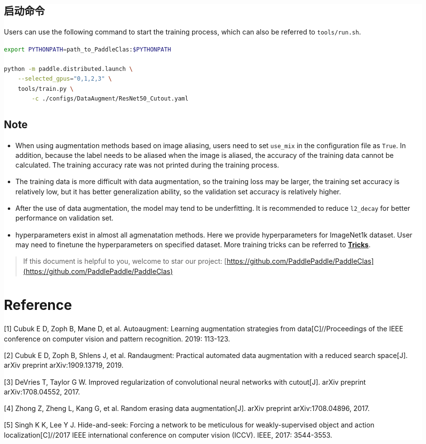 ## 启动命令

Users can use the following command to start the training process, which can also be referred to `tools/run.sh`.

```bash
export PYTHONPATH=path_to_PaddleClas:$PYTHONPATH

python -m paddle.distributed.launch \
    --selected_gpus="0,1,2,3" \
    tools/train.py \
        -c ./configs/DataAugment/ResNet50_Cutout.yaml
```

## Note

* When using augmentation methods based on image aliasing, users need to set `use_mix` in the configuration file as `True`. In addition, because the label needs to be aliased when the image is aliased, the accuracy of the training data cannot be calculated. The training accuracy rate was not printed during the training process.

* The training data is more difficult with data augmentation, so the training loss may be larger, the training set accuracy is relatively low, but it has better generalization ability, so the validation set accuracy is relatively higher.

* After the use of data augmentation, the model may tend to be underfitting. It is recommended to reduce `l2_decay` for better performance on validation set.

* hyperparameters exist in almost all agmenatation methods. Here we provide hyperparameters for ImageNet1k dataset. User may need to finetune the hyperparameters on specified dataset. More training tricks can be referred to [**Tricks**](../../../zh_CN/models/Tricks.md).


> If this document is helpful to you, welcome to star our project: [https://github.com/PaddlePaddle/PaddleClas](https://github.com/PaddlePaddle/PaddleClas)


# Reference

[1] Cubuk E D, Zoph B, Mane D, et al. Autoaugment: Learning augmentation strategies from data[C]//Proceedings of the IEEE conference on computer vision and pattern recognition. 2019: 113-123.


[2] Cubuk E D, Zoph B, Shlens J, et al. Randaugment: Practical automated data augmentation with a reduced search space[J]. arXiv preprint arXiv:1909.13719, 2019.

[3] DeVries T, Taylor G W. Improved regularization of convolutional neural networks with cutout[J]. arXiv preprint arXiv:1708.04552, 2017.

[4] Zhong Z, Zheng L, Kang G, et al. Random erasing data augmentation[J]. arXiv preprint arXiv:1708.04896, 2017.

[5] Singh K K, Lee Y J. Hide-and-seek: Forcing a network to be meticulous for weakly-supervised object and action localization[C]//2017 IEEE international conference on computer vision (ICCV). IEEE, 2017: 3544-3553.


[test_baseline]: ../../../images/image_aug/test_baseline.jpeg
[test_autoaugment]: ../../../images/image_aug/test_autoaugment.jpeg
[test_cutout]: ../../../images/image_aug/test_cutout.jpeg
[test_gridmask]: ../../../images/image_aug/test_gridmask.jpeg
[gridmask-0]: ../../../images/image_aug/gridmask-0.png
[test_hideandseek]: ../../../images/image_aug/test_hideandseek.jpeg
[test_randaugment]: ../../../images/image_aug/test_randaugment.jpeg
[test_randomerassing]: ../../../images/image_aug/test_randomerassing.jpeg
[hide_and_seek_mask_expanation]: ../../../images/image_aug/hide-and-seek-visual.png
[test_mixup]: ../../../images/image_aug/test_mixup.png
[test_cutmix]: ../../../images/image_aug/test_cutmix.png